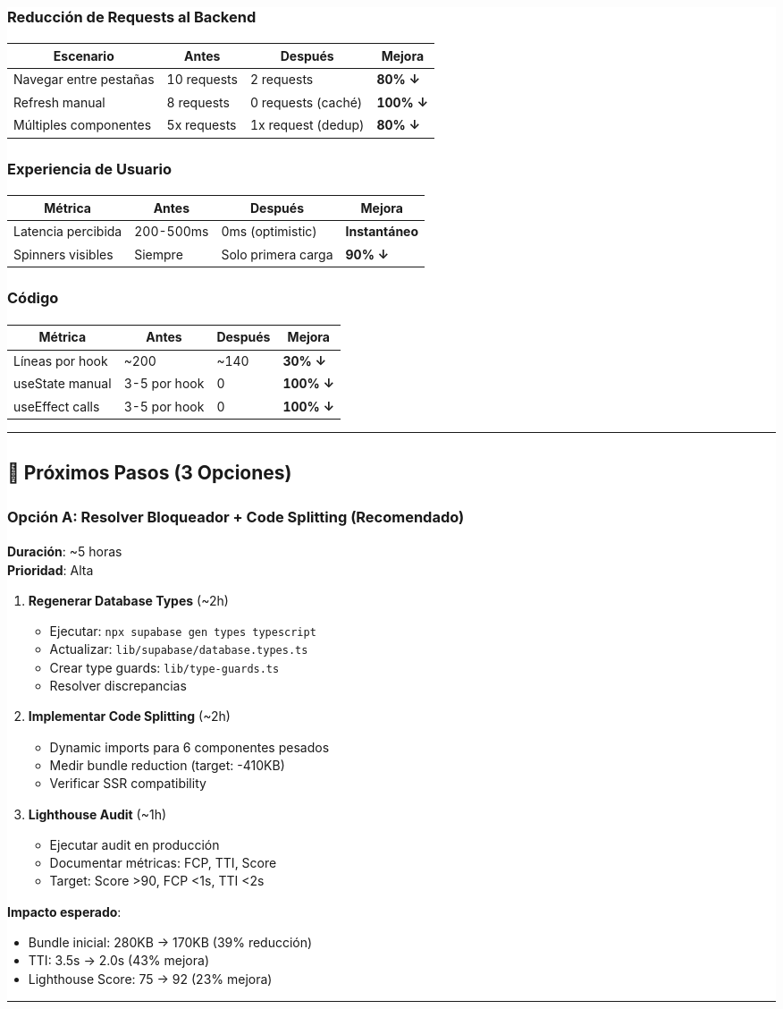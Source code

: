 ### Reducción de Requests al Backend
| Escenario | Antes | Después | Mejora |
|-----------|-------|---------|--------|
| Navegar entre pestañas | 10 requests | 2 requests | **80% ↓** |
| Refresh manual | 8 requests | 0 requests (caché) | **100% ↓** |
| Múltiples componentes | 5x requests | 1x request (dedup) | **80% ↓** |

### Experiencia de Usuario
| Métrica | Antes | Después | Mejora |
|---------|-------|---------|--------|
| Latencia percibida | 200-500ms | 0ms (optimistic) | **Instantáneo** |
| Spinners visibles | Siempre | Solo primera carga | **90% ↓** |

### Código
| Métrica | Antes | Después | Mejora |
|---------|-------|---------|--------|
| Líneas por hook | ~200 | ~140 | **30% ↓** |
| useState manual | 3-5 por hook | 0 | **100% ↓** |
| useEffect calls | 3-5 por hook | 0 | **100% ↓** |

---

## 🎯 Próximos Pasos (3 Opciones)

### Opción A: Resolver Bloqueador + Code Splitting (Recomendado)
**Duración**: ~5 horas  
**Prioridad**: Alta  

1. **Regenerar Database Types** (~2h)
   - Ejecutar: `npx supabase gen types typescript`
   - Actualizar: `lib/supabase/database.types.ts`
   - Crear type guards: `lib/type-guards.ts`
   - Resolver discrepancias

2. **Implementar Code Splitting** (~2h)
   - Dynamic imports para 6 componentes pesados
   - Medir bundle reduction (target: -410KB)
   - Verificar SSR compatibility

3. **Lighthouse Audit** (~1h)
   - Ejecutar audit en producción
   - Documentar métricas: FCP, TTI, Score
   - Target: Score >90, FCP <1s, TTI <2s

**Impacto esperado**:
- Bundle inicial: 280KB → 170KB (39% reducción)
- TTI: 3.5s → 2.0s (43% mejora)
- Lighthouse Score: 75 → 92 (23% mejora)

---